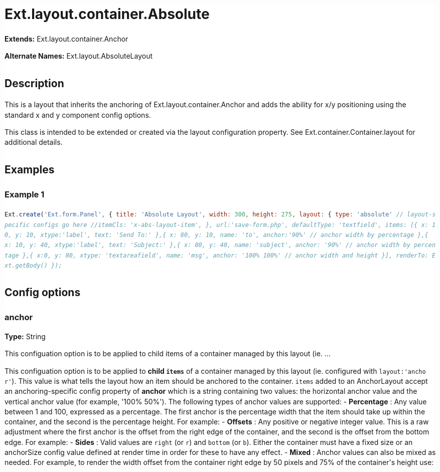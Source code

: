 # Ext.layout.container.Absolute

**Extends:** Ext.layout.container.Anchor

**Alternate Names:** Ext.layout.AbsoluteLayout

## Description

This is a layout that inherits the anchoring of Ext.layout.container.Anchor and adds the ability for x/y positioning using the standard x and y component config options.

This class is intended to be extended or created via the layout configuration property. See Ext.container.Container.layout for additional details.

## Examples

### Example 1

```javascript
Ext.create('Ext.form.Panel', { title: 'Absolute Layout', width: 300, height: 275, layout: { type: 'absolute' // layout-specific configs go here //itemCls: 'x-abs-layout-item', }, url:'save-form.php', defaultType: 'textfield', items: [{ x: 10, y: 10, xtype:'label', text: 'Send To:' },{ x: 80, y: 10, name: 'to', anchor:'90%' // anchor width by percentage },{ x: 10, y: 40, xtype:'label', text: 'Subject:' },{ x: 80, y: 40, name: 'subject', anchor: '90%' // anchor width by percentage },{ x:0, y: 80, xtype: 'textareafield', name: 'msg', anchor: '100% 100%' // anchor width and height }], renderTo: Ext.getBody() });
```

## Config options

### anchor

**Type:** String

This configuation option is to be applied to child items of a container managed by this layout (ie. ...

This configuation option is to be applied to **child `items`** of a container managed by this layout (ie. configured with `layout:'anchor'`). This value is what tells the layout how an item should be anchored to the container. `items` added to an AnchorLayout accept an anchoring-specific config property of **anchor** which is a string containing two values: the horizontal anchor value and the vertical anchor value (for example, '100% 50%'). The following types of anchor values are supported: - **Percentage** : Any value between 1 and 100, expressed as a percentage. The first anchor is the percentage width that the item should take up within the container, and the second is the percentage height. For example: - **Offsets** : Any positive or negative integer value. This is a raw adjustment where the first anchor is the offset from the right edge of the container, and the second is the offset from the bottom edge. For example: - **Sides** : Valid values are `right` (or `r`) and `bottom` (or `b`). Either the container must have a fixed size or an anchorSize config value defined at render time in order for these to have any effect. - **Mixed** : Anchor values can also be mixed as needed. For example, to render the width offset from the container right edge by 50 pixels and 75% of the container's height use:
